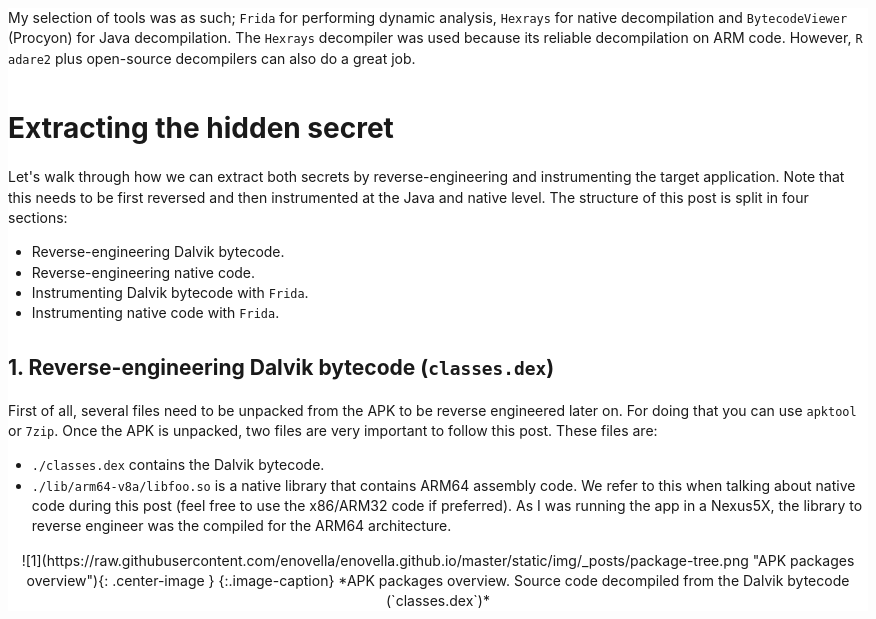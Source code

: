 My selection of tools was as such; `Frida` for performing dynamic analysis, `Hexrays` for native decompilation and `BytecodeViewer` (Procyon) for Java decompilation. The `Hexrays` decompiler was used because its reliable decompilation on ARM code. However, `Radare2` plus open-source decompilers can also do a great job.


# Extracting the hidden secret
Let's walk through how we can extract both secrets by reverse-engineering and instrumenting the target application. Note that this needs to be first reversed  and then instrumented at the Java and native level. The structure of this post is split in four sections:

* Reverse-engineering Dalvik bytecode.
* Reverse-engineering native code.
* Instrumenting Dalvik bytecode with `Frida`.
* Instrumenting native code with `Frida`.

## 1. Reverse-engineering Dalvik bytecode (`classes.dex`)

First of all, several files need to be unpacked from the APK to be reverse engineered later on. For doing that you can use `apktool` or `7zip`. Once the APK is unpacked, two files are very important to follow this post. These files are:

* `./classes.dex` contains the Dalvik bytecode.
* `./lib/arm64-v8a/libfoo.so` is a native library that contains ARM64 assembly code. We refer to this when talking about native code during this post (feel free to use the x86/ARM32 code if preferred). As I was running the app in a Nexus5X, the library to reverse engineer was the compiled for the ARM64 architecture.

<div style="text-align:center" markdown="1">
![1](https://raw.githubusercontent.com/enovella/enovella.github.io/master/static/img/_posts/package-tree.png "APK packages overview"){: .center-image }
{:.image-caption}
*APK packages overview. Source code decompiled from the Dalvik bytecode (`classes.dex`)*
</div>
